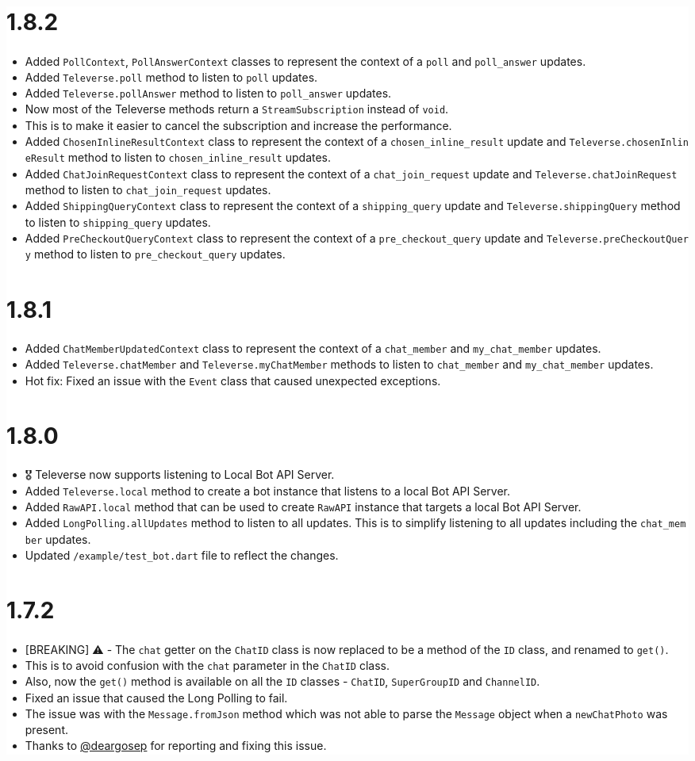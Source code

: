 # 1.8.2

- Added `PollContext`, `PollAnswerContext` classes to represent the context of a
  `poll` and `poll_answer` updates.
- Added `Televerse.poll` method to listen to `poll` updates.
- Added `Televerse.pollAnswer` method to listen to `poll_answer` updates.
- Now most of the Televerse methods return a `StreamSubscription` instead of
  `void`.
- This is to make it easier to cancel the subscription and increase the
  performance.
- Added `ChosenInlineResultContext` class to represent the context of a
  `chosen_inline_result` update and `Televerse.chosenInlineResult` method to
  listen to `chosen_inline_result` updates.
- Added `ChatJoinRequestContext` class to represent the context of a
  `chat_join_request` update and `Televerse.chatJoinRequest` method to listen to
  `chat_join_request` updates.
- Added `ShippingQueryContext` class to represent the context of a
  `shipping_query` update and `Televerse.shippingQuery` method to listen to
  `shipping_query` updates.
- Added `PreCheckoutQueryContext` class to represent the context of a
  `pre_checkout_query` update and `Televerse.preCheckoutQuery` method to listen
  to `pre_checkout_query` updates.

# 1.8.1

- Added `ChatMemberUpdatedContext` class to represent the context of a
  `chat_member` and `my_chat_member` updates.
- Added `Televerse.chatMember` and `Televerse.myChatMember` methods to listen to
  `chat_member` and `my_chat_member` updates.
- Hot fix: Fixed an issue with the `Event` class that caused unexpected
  exceptions.

# 1.8.0

- 🎖️ Televerse now supports listening to Local Bot API Server.
- Added `Televerse.local` method to create a bot instance that listens to a
  local Bot API Server.
- Added `RawAPI.local` method that can be used to create `RawAPI` instance that
  targets a local Bot API Server.
- Added `LongPolling.allUpdates` method to listen to all updates. This is to
  simplify listening to all updates including the `chat_member` updates.
- Updated `/example/test_bot.dart` file to reflect the changes.

# 1.7.2

- [BREAKING] ⚠️ - The `chat` getter on the `ChatID` class is now replaced to be a
  method of the `ID` class, and renamed to `get()`.
- This is to avoid confusion with the `chat` parameter in the `ChatID` class.
- Also, now the `get()` method is available on all the `ID` classes - `ChatID`,
  `SuperGroupID` and `ChannelID`.
- Fixed an issue that caused the Long Polling to fail.
- The issue was with the `Message.fromJson` method which was not able to parse
  the `Message` object when a `newChatPhoto` was present.
- Thanks to [@deargosep](https://github.com/deargosep) for reporting and fixing
  this issue.
